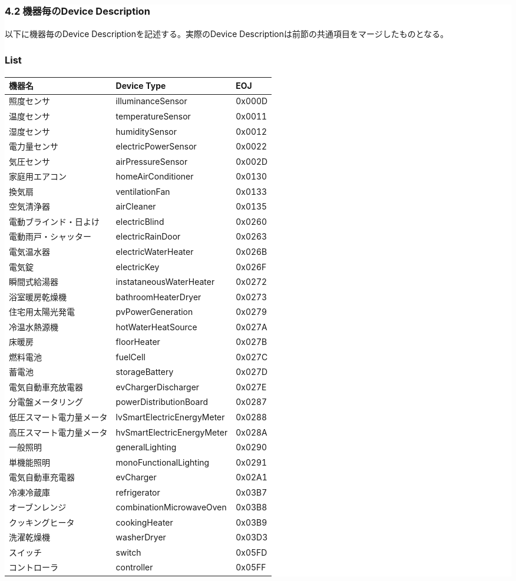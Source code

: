 ### 4.2 機器毎のDevice Description
以下に機器毎のDevice Descriptionを記述する。実際のDevice Descriptionは前節の共通項目をマージしたものとなる。
### List

| 機器名 | Device Type | EOJ |
|:------|:------------|:----|
| 照度センサ| illuminanceSensor| 0x000D |
| 温度センサ| temperatureSensor| 0x0011 |
| 湿度センサ| humiditySensor| 0x0012 |
| 電力量センサ| electricPowerSensor| 0x0022 |
| 気圧センサ| airPressureSensor| 0x002D |
| 家庭用エアコン| homeAirConditioner| 0x0130 |
| 換気扇| ventilationFan| 0x0133 |
| 空気清浄器| airCleaner| 0x0135 |
| 電動ブラインド・日よけ| electricBlind| 0x0260 |
| 電動雨戸・シャッター| electricRainDoor | 0x0263 |
| 電気温水器| electricWaterHeater| 0x026B  |
| 電気錠| electricKey| 0x026F  |
| 瞬間式給湯器| instataneousWaterHeater| 0x0272  |
| 浴室暖房乾燥機| bathroomHeaterDryer| 0x0273 |
| 住宅用太陽光発電| pvPowerGeneration| 0x0279  |
| 冷温水熱源機| hotWaterHeatSource| 0x027A |
| 床暖房| floorHeater| 0x027B |
| 燃料電池| fuelCell| 0x027C  |
| 蓄電池| storageBattery| 0x027D  |
| 電気自動車充放電器| evChargerDischarger| 0x027E  |
| 分電盤メータリング| powerDistributionBoard| 0x0287 |
| 低圧スマート電力量メータ| lvSmartElectricEnergyMeter| 0x0288  |
| 高圧スマート電力量メータ| hvSmartElectricEnergyMeter| 0x028A  |
| 一般照明| generalLighting| 0x0290  |
| 単機能照明| monoFunctionalLighting| 0x0291  |
| 電気自動車充電器| evCharger| 0x02A1 |
| 冷凍冷蔵庫| refrigerator| 0x03B7 |
| オーブンレンジ| combinationMicrowaveOven| 0x03B8 |
| クッキングヒータ| cookingHeater| 0x03B9 |
| 洗濯乾燥機| washerDryer| 0x03D3 |
| スイッチ| switch| 0x05FD |
| コントローラ| controller| 0x05FF |

